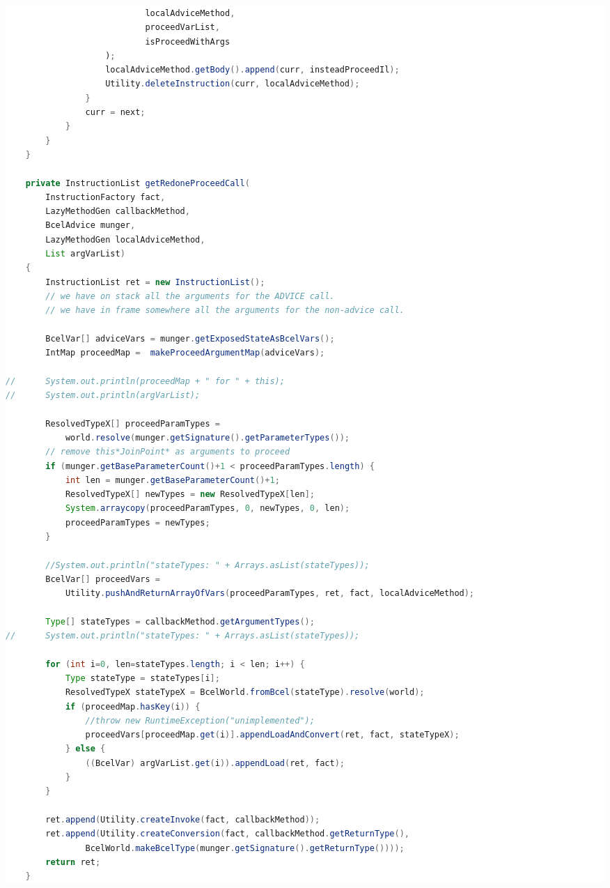 ```java
                            localAdviceMethod,
                            proceedVarList,
                            isProceedWithArgs
                    );
                    localAdviceMethod.getBody().append(curr, insteadProceedIl);
                    Utility.deleteInstruction(curr, localAdviceMethod);
                }
                curr = next;
            }
        }
	}

	private InstructionList getRedoneProceedCall(
		InstructionFactory fact,
		LazyMethodGen callbackMethod,
		BcelAdvice munger,
		LazyMethodGen localAdviceMethod,
		List argVarList) 
	{
		InstructionList ret = new InstructionList();
		// we have on stack all the arguments for the ADVICE call.
		// we have in frame somewhere all the arguments for the non-advice call.
		
		BcelVar[] adviceVars = munger.getExposedStateAsBcelVars();		
		IntMap proceedMap =  makeProceedArgumentMap(adviceVars);

//		System.out.println(proceedMap + " for " + this);
//		System.out.println(argVarList);
		
		ResolvedTypeX[] proceedParamTypes =
			world.resolve(munger.getSignature().getParameterTypes());
		// remove this*JoinPoint* as arguments to proceed
		if (munger.getBaseParameterCount()+1 < proceedParamTypes.length) {
			int len = munger.getBaseParameterCount()+1;
			ResolvedTypeX[] newTypes = new ResolvedTypeX[len];
			System.arraycopy(proceedParamTypes, 0, newTypes, 0, len);
			proceedParamTypes = newTypes;
		}

		//System.out.println("stateTypes: " + Arrays.asList(stateTypes));
		BcelVar[] proceedVars =
			Utility.pushAndReturnArrayOfVars(proceedParamTypes, ret, fact, localAdviceMethod);

		Type[] stateTypes = callbackMethod.getArgumentTypes();
//		System.out.println("stateTypes: " + Arrays.asList(stateTypes));
		
		for (int i=0, len=stateTypes.length; i < len; i++) {
            Type stateType = stateTypes[i];
            ResolvedTypeX stateTypeX = BcelWorld.fromBcel(stateType).resolve(world);
            if (proceedMap.hasKey(i)) {
            	//throw new RuntimeException("unimplemented");
				proceedVars[proceedMap.get(i)].appendLoadAndConvert(ret, fact, stateTypeX);
            } else {
				((BcelVar) argVarList.get(i)).appendLoad(ret, fact);
            }
		}
				
		ret.append(Utility.createInvoke(fact, callbackMethod));
		ret.append(Utility.createConversion(fact, callbackMethod.getReturnType(), 
				BcelWorld.makeBcelType(munger.getSignature().getReturnType())));
		return ret;
	}

```